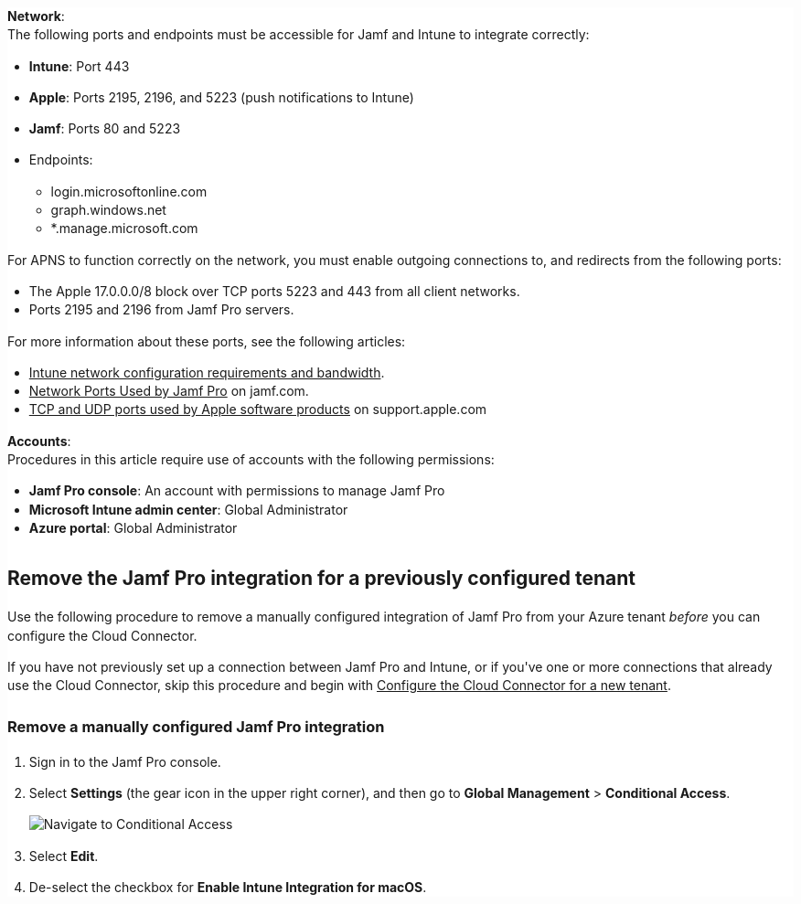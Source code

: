 **Network**:  
The following ports and endpoints must be accessible for Jamf and Intune to integrate correctly:

- **Intune**: Port 443
- **Apple**: Ports 2195, 2196, and 5223 (push notifications to Intune)
- **Jamf**: Ports 80 and 5223

- Endpoints:
  - login.microsoftonline.com
  - graph.windows.net  
  - *.manage.microsoft.com  

For APNS to function correctly on the network, you must enable outgoing connections to, and redirects from the following ports:

- The Apple 17.0.0.0/8 block over TCP ports 5223 and 443 from all client networks.
- Ports 2195 and 2196 from Jamf Pro servers.

For more information about these ports, see the following articles:

- [Intune network configuration requirements and bandwidth](../fundamentals/network-bandwidth-use.md).
- [Network Ports Used by Jamf Pro](https://www.jamf.com/jamf-nation/articles/34/network-ports-used-by-jamf-pro) on jamf.com.
- [TCP and UDP ports used by Apple software products](https://support.apple.com/HT202944) on support.apple.com

**Accounts**:  
Procedures in this article require use of accounts with the following permissions:

- **Jamf Pro console**: An account with permissions to manage Jamf Pro
- **Microsoft Intune admin center**: Global Administrator
- **Azure portal**: Global Administrator

## Remove the Jamf Pro integration for a previously configured tenant

Use the following procedure to remove a manually configured integration of Jamf Pro from your Azure tenant *before* you can configure the Cloud Connector.

If you have not previously set up a connection between Jamf Pro and Intune, or if you've one or more connections that already use the Cloud Connector, skip this procedure and begin with  [Configure the Cloud Connector for a new tenant](#configure-the-cloud-connector-for-a-new-tenant).

### Remove a manually configured Jamf Pro integration

1. Sign in to the Jamf Pro console.

2. Select **Settings** (the gear icon in the upper right corner), and then go to **Global Management** > **Conditional Access**.

   ![Navigate to Conditional Access](./media/conditional-access-jamf-cloud-connector/navigate-jamf-console-1.png)

3. Select **Edit**.

4. De-select the checkbox for **Enable Intune Integration for macOS**.
